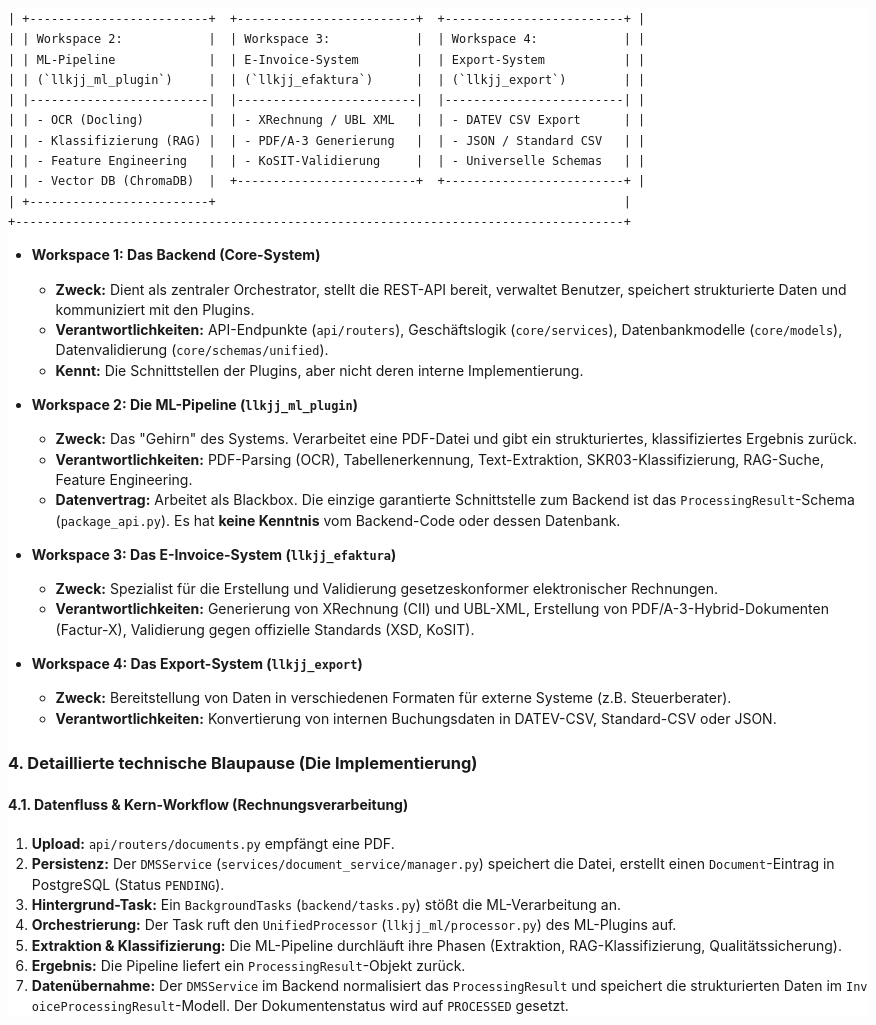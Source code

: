 ```
| +-------------------------+  +-------------------------+  +-------------------------+ |
| | Workspace 2:            |  | Workspace 3:            |  | Workspace 4:            | |
| | ML-Pipeline             |  | E-Invoice-System        |  | Export-System           | |
| | (`llkjj_ml_plugin`)     |  | (`llkjj_efaktura`)      |  | (`llkjj_export`)        | |
| |-------------------------|  |-------------------------|  |-------------------------| |
| | - OCR (Docling)         |  | - XRechnung / UBL XML   |  | - DATEV CSV Export      | |
| | - Klassifizierung (RAG) |  | - PDF/A-3 Generierung   |  | - JSON / Standard CSV   | |
| | - Feature Engineering   |  | - KoSIT-Validierung     |  | - Universelle Schemas   | |
| | - Vector DB (ChromaDB)  |  +-------------------------+  +-------------------------+ |
| +-------------------------+                                                         |
+-------------------------------------------------------------------------------------+
```

- **Workspace 1: Das Backend (Core-System)**

  - **Zweck:** Dient als zentraler Orchestrator, stellt die REST-API bereit, verwaltet Benutzer, speichert strukturierte Daten und kommuniziert mit den Plugins.
  - **Verantwortlichkeiten:** API-Endpunkte (`api/routers`), Geschäftslogik (`core/services`), Datenbankmodelle (`core/models`), Datenvalidierung (`core/schemas/unified`).
  - **Kennt:** Die Schnittstellen der Plugins, aber nicht deren interne Implementierung.
- **Workspace 2: Die ML-Pipeline (`llkjj_ml_plugin`)**

  - **Zweck:** Das "Gehirn" des Systems. Verarbeitet eine PDF-Datei und gibt ein strukturiertes, klassifiziertes Ergebnis zurück.
  - **Verantwortlichkeiten:** PDF-Parsing (OCR), Tabellenerkennung, Text-Extraktion, SKR03-Klassifizierung, RAG-Suche, Feature Engineering.
  - **Datenvertrag:** Arbeitet als Blackbox. Die einzige garantierte Schnittstelle zum Backend ist das `ProcessingResult`-Schema (`package_api.py`). Es hat **keine Kenntnis** vom Backend-Code oder dessen Datenbank.
- **Workspace 3: Das E-Invoice-System (`llkjj_efaktura`)**

  - **Zweck:** Spezialist für die Erstellung und Validierung gesetzeskonformer elektronischer Rechnungen.
  - **Verantwortlichkeiten:** Generierung von XRechnung (CII) und UBL-XML, Erstellung von PDF/A-3-Hybrid-Dokumenten (Factur-X), Validierung gegen offizielle Standards (XSD, KoSIT).
- **Workspace 4: Das Export-System (`llkjj_export`)**

  - **Zweck:** Bereitstellung von Daten in verschiedenen Formaten für externe Systeme (z.B. Steuerberater).
  - **Verantwortlichkeiten:** Konvertierung von internen Buchungsdaten in DATEV-CSV, Standard-CSV oder JSON.

### 4. Detaillierte technische Blaupause (Die Implementierung)

#### 4.1. Datenfluss & Kern-Workflow (Rechnungsverarbeitung)

1. **Upload:** `api/routers/documents.py` empfängt eine PDF.
2. **Persistenz:** Der `DMSService` (`services/document_service/manager.py`) speichert die Datei, erstellt einen `Document`-Eintrag in PostgreSQL (Status `PENDING`).
3. **Hintergrund-Task:** Ein `BackgroundTasks` (`backend/tasks.py`) stößt die ML-Verarbeitung an.
4. **Orchestrierung:** Der Task ruft den `UnifiedProcessor` (`llkjj_ml/processor.py`) des ML-Plugins auf.
5. **Extraktion & Klassifizierung:** Die ML-Pipeline durchläuft ihre Phasen (Extraktion, RAG-Klassifizierung, Qualitätssicherung).
6. **Ergebnis:** Die Pipeline liefert ein `ProcessingResult`-Objekt zurück.
7. **Datenübernahme:** Der `DMSService` im Backend normalisiert das `ProcessingResult` und speichert die strukturierten Daten im `InvoiceProcessingResult`-Modell. Der Dokumentenstatus wird auf `PROCESSED` gesetzt.
